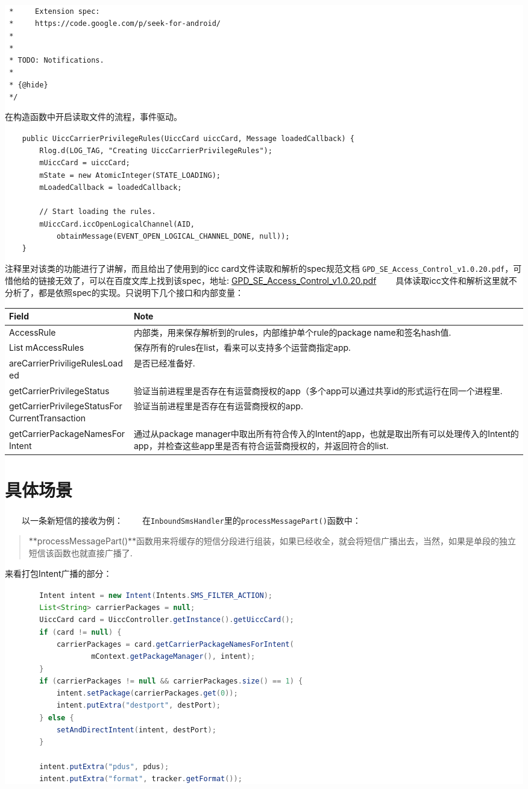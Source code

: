 ```
 *     Extension spec:
 *     https://code.google.com/p/seek-for-android/
 *
 *
 * TODO: Notifications.
 *
 * {@hide}
 */
```
在构造函数中开启读取文件的流程，事件驱动。
```
    public UiccCarrierPrivilegeRules(UiccCard uiccCard, Message loadedCallback) {
        Rlog.d(LOG_TAG, "Creating UiccCarrierPrivilegeRules");
        mUiccCard = uiccCard;
        mState = new AtomicInteger(STATE_LOADING);
        mLoadedCallback = loadedCallback;

        // Start loading the rules.
        mUiccCard.iccOpenLogicalChannel(AID,
            obtainMessage(EVENT_OPEN_LOGICAL_CHANNEL_DONE, null));
    }
```
注释里对该类的功能进行了讲解，而且给出了使用到的icc card文件读取和解析的spec规范文档 `GPD_SE_Access_Control_v1.0.20.pdf`，可惜他给的链接无效了，可以在百度文库上找到该spec，地址: [GPD_SE_Access_Control_v1.0.20.pdf](http://wenku.baidu.com/link?url=4BZ92HfppXlHIc1jsKw0ob7n0ppdN68qlUq96Yosl124xDM5ab3a_zs84vQSx6bLAONKsN0BQTvDBwRc300X4H_tKnuW2dcY3UhaGxHRdcK)
　　具体读取icc文件和解析这里就不分析了，都是依照spec的实现。只说明下几个接口和内部变量：

| Field | Note |
| :-------- | :--------|
| AccessRule | 内部类，用来保存解析到的rules，内部维护单个rule的package name和签名hash值. |
| List<AccessRule> mAccessRules | 保存所有的rules在list，看来可以支持多个运营商指定app. |
|areCarrierPriviligeRulesLoaded | 是否已经准备好. |
|getCarrierPrivilegeStatus | 验证当前进程里是否存在有运营商授权的app（多个app可以通过共享id的形式运行在同一个进程里. |
|getCarrierPrivilegeStatusForCurrentTransaction | 验证当前进程里是否存在有运营商授权的app. |
|getCarrierPackageNamesForIntent | 通过从package manager中取出所有符合传入的Intent的app，也就是取出所有可以处理传入的Intent的app，并检查这些app里是否有符合运营商授权的，并返回符合的list. |


# 具体场景
　　以一条新短信的接收为例：
　　在`InboundSmsHandler`里的`processMessagePart()`函数中：　
> **processMessagePart()**函数用来将缓存的短信分段进行组装，如果已经收全，就会将短信广播出去，当然，如果是单段的独立短信该函数也就直接广播了.

来看打包Intent广播的部分：
```java
        Intent intent = new Intent(Intents.SMS_FILTER_ACTION);
        List<String> carrierPackages = null;
        UiccCard card = UiccController.getInstance().getUiccCard();
        if (card != null) {
            carrierPackages = card.getCarrierPackageNamesForIntent(
                    mContext.getPackageManager(), intent);
        }
        if (carrierPackages != null && carrierPackages.size() == 1) {
            intent.setPackage(carrierPackages.get(0));
            intent.putExtra("destport", destPort);
        } else {
            setAndDirectIntent(intent, destPort);
        }

        intent.putExtra("pdus", pdus);
        intent.putExtra("format", tracker.getFormat());
```
